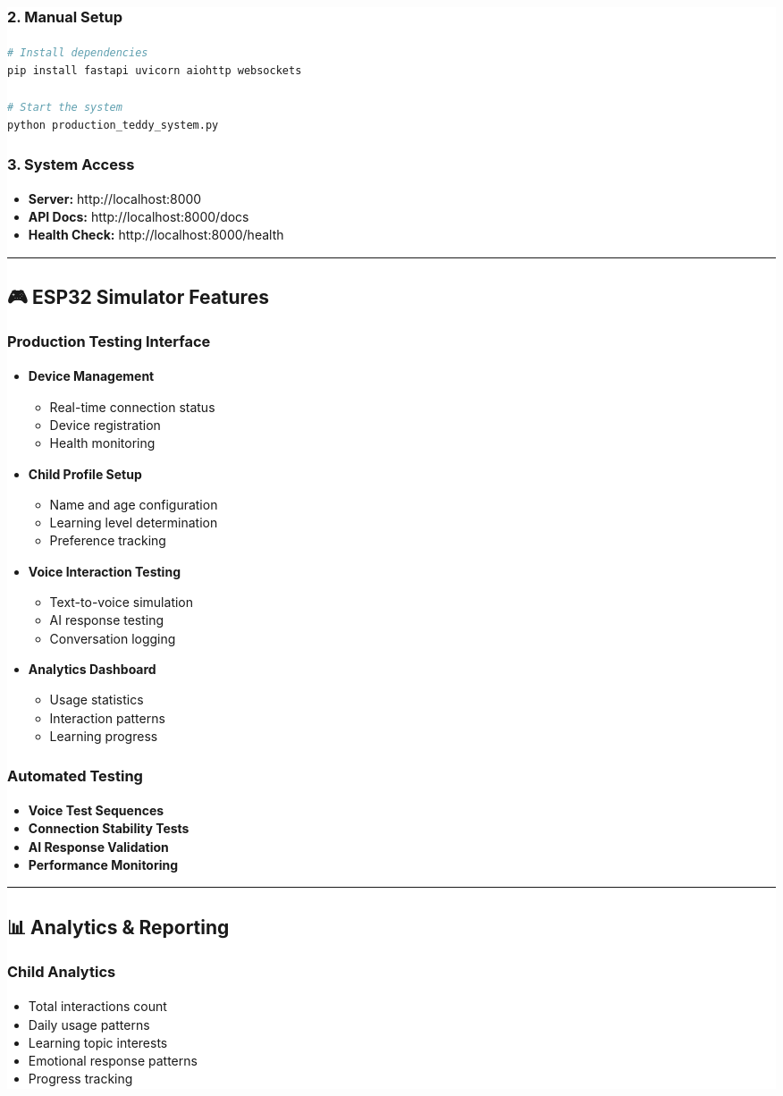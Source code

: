 ### **2. Manual Setup**
```bash
# Install dependencies
pip install fastapi uvicorn aiohttp websockets

# Start the system
python production_teddy_system.py
```

### **3. System Access**
- **Server:** http://localhost:8000
- **API Docs:** http://localhost:8000/docs
- **Health Check:** http://localhost:8000/health

---

## 🎮 **ESP32 Simulator Features**

### **Production Testing Interface**
- **Device Management**
  - Real-time connection status
  - Device registration
  - Health monitoring

- **Child Profile Setup**
  - Name and age configuration
  - Learning level determination
  - Preference tracking

- **Voice Interaction Testing**
  - Text-to-voice simulation
  - AI response testing
  - Conversation logging

- **Analytics Dashboard**
  - Usage statistics
  - Interaction patterns
  - Learning progress

### **Automated Testing**
- **Voice Test Sequences**
- **Connection Stability Tests**
- **AI Response Validation**
- **Performance Monitoring**

---

## 📊 **Analytics & Reporting**

### **Child Analytics**
- Total interactions count
- Daily usage patterns
- Learning topic interests
- Emotional response patterns
- Progress tracking
